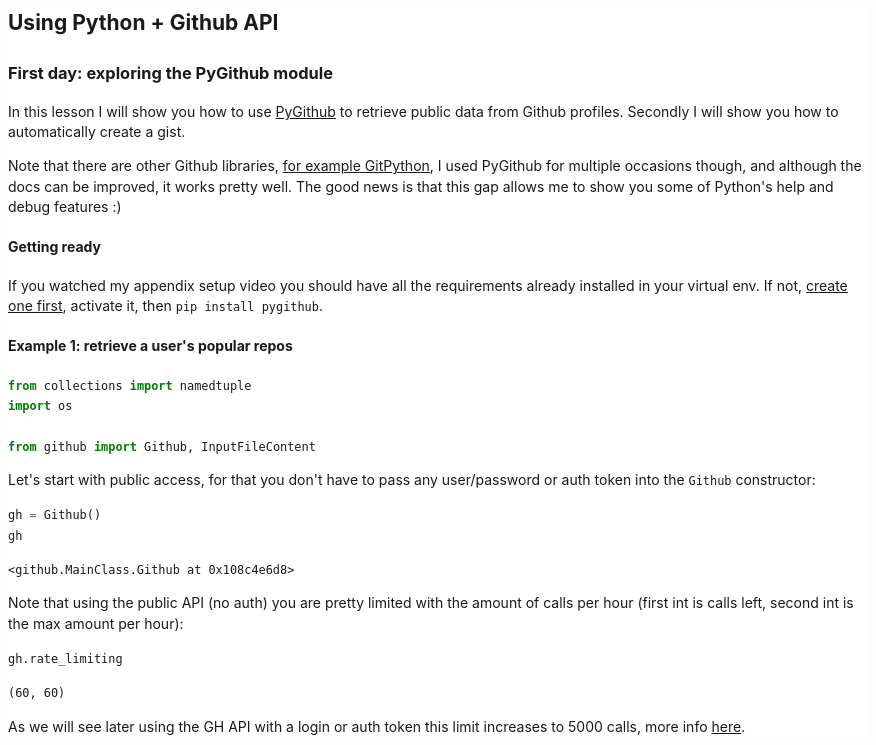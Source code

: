 ## Using Python + Github API

### First day: exploring the PyGithub module

In this lesson I will show you how to use [PyGithub](https://github.com/PyGithub/PyGithub) to retrieve public data from Github profiles. Secondly I will show you how to automatically create a gist. 

Note that there are other Github libraries, [for example GitPython](https://www.fullstackpython.com/blog/first-steps-gitpython.html), I used PyGithub for multiple occasions though, and although the docs can be improved, it works pretty well. The good news is that this gap allows me to show you some of Python's help and debug features :)

#### Getting ready

If you watched my appendix setup video you should have all the requirements already installed in your virtual env. If not, [create one first](https://pybit.es/the-beauty-of-virtualenv.html), activate it, then `pip install pygithub`.

#### Example 1: retrieve a user's popular repos


```python
from collections import namedtuple
import os

from github import Github, InputFileContent
```

Let's start with public access, for that you don't have to pass any user/password or auth token into the `Github` constructor:


```python
gh = Github()
gh
```




    <github.MainClass.Github at 0x108c4e6d8>



Note that using the public API (no auth) you are pretty limited with the amount of calls per hour (first int is calls left, second int is the max amount per hour):


```python
gh.rate_limiting
```




    (60, 60)



As we will see later using the GH API with a login or auth token this limit increases to 5000 calls, more info [here](https://developer.github.com/v3/#rate-limiting).
